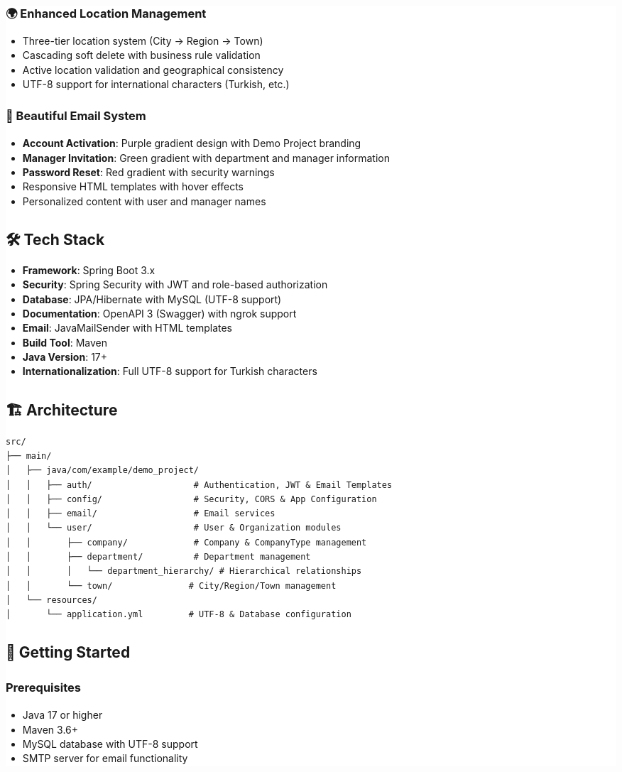 ### 🌍 Enhanced Location Management
- Three-tier location system (City → Region → Town)
- Cascading soft delete with business rule validation
- Active location validation and geographical consistency
- UTF-8 support for international characters (Turkish, etc.)

### 📧 Beautiful Email System
- **Account Activation**: Purple gradient design with Demo Project branding
- **Manager Invitation**: Green gradient with department and manager information
- **Password Reset**: Red gradient with security warnings
- Responsive HTML templates with hover effects
- Personalized content with user and manager names

## 🛠 Tech Stack

- **Framework**: Spring Boot 3.x
- **Security**: Spring Security with JWT and role-based authorization
- **Database**: JPA/Hibernate with MySQL (UTF-8 support)
- **Documentation**: OpenAPI 3 (Swagger) with ngrok support
- **Email**: JavaMailSender with HTML templates
- **Build Tool**: Maven
- **Java Version**: 17+
- **Internationalization**: Full UTF-8 support for Turkish characters

## 🏗 Architecture

```
src/
├── main/
│   ├── java/com/example/demo_project/
│   │   ├── auth/                    # Authentication, JWT & Email Templates
│   │   ├── config/                  # Security, CORS & App Configuration
│   │   ├── email/                   # Email services
│   │   └── user/                    # User & Organization modules
│   │       ├── company/             # Company & CompanyType management
│   │       ├── department/          # Department management
│   │       │   └── department_hierarchy/ # Hierarchical relationships
│   │       └── town/               # City/Region/Town management
│   └── resources/
│       └── application.yml         # UTF-8 & Database configuration
```

## 🚀 Getting Started

### Prerequisites

- Java 17 or higher
- Maven 3.6+
- MySQL database with UTF-8 support
- SMTP server for email functionality
